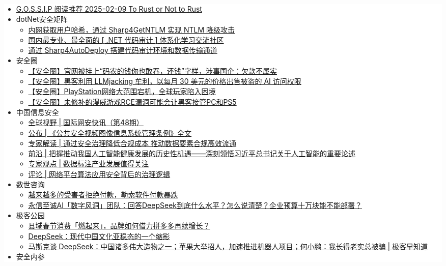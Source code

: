   - [G.O.S.S.I.P 阅读推荐 2025-02-09 To Rust or Not to Rust](https://mp.weixin.qq.com/s?__biz=Mzg5ODUxMzg0Ng==&mid=2247499696&idx=1&sn=e8a9de304e3f20132c35ef90f8a7600c&chksm=c063d169f714587f905df034388e7fc99b707fde99052d101270a7df034da86b9c629aac2e1f&scene=58&subscene=0#rd)
- dotNet安全矩阵
  - [内网获取用户哈希，通过 Sharp4GetNTLM 实现 NTLM 降级攻击](https://mp.weixin.qq.com/s?__biz=MzUyOTc3NTQ5MA==&mid=2247498860&idx=1&sn=73ea8fcc1941b30e718627aced137443&chksm=fa595281cd2edb970ca17e3ff042fe081d84ecb467c4d2cdb7e4e65cd8f9d08289b3afb35d0f&scene=58&subscene=0#rd)
  - [国内最专业、最全面的 [ .NET 代码审计 ] 体系化学习交流社区](https://mp.weixin.qq.com/s?__biz=MzUyOTc3NTQ5MA==&mid=2247498860&idx=2&sn=eb7f4a3c20a6e5363a49278448abad61&chksm=fa595281cd2edb97b4a952b01d7028ac1f8e5d7d5b4acb7ff568f8cc0596959f8a61d6217ac6&scene=58&subscene=0#rd)
  - [通过 Sharp4AutoDeploy 搭建代码审计环境和数据传输通道](https://mp.weixin.qq.com/s?__biz=MzUyOTc3NTQ5MA==&mid=2247498860&idx=3&sn=200ffe7f334d1c95c7020a8d62174585&chksm=fa595281cd2edb971761de5526cbe074427cfb2a60c0fc536091a50423984ff7b15421c6cb9f&scene=58&subscene=0#rd)
- 安全圈
  - [【安全圈】官网被挂上“码农的钱你也敢吞，还钱”字样，涉事国企：欠款不属实](https://mp.weixin.qq.com/s?__biz=MzIzMzE4NDU1OQ==&mid=2652067739&idx=1&sn=9e4b8399e2e53c4855276a9b871adcd1&chksm=f36e7bdbc419f2cd4b2eb8138fd69d638c7888ca90f874e5f9ade4b1e2f33c940fdd0e108d1c&scene=58&subscene=0#rd)
  - [【安全圈】黑客利用 LLMjacking 牟利，以每月 30 美元的价格出售被盗的 AI 访问权限](https://mp.weixin.qq.com/s?__biz=MzIzMzE4NDU1OQ==&mid=2652067739&idx=2&sn=de15e120fb3a93e25818e553581da608&chksm=f36e7bdbc419f2cdd89e4dcc49409d8a751329dac32189d9c3e69c6d7ff6183cbffc786b67ec&scene=58&subscene=0#rd)
  - [【安全圈】PlayStation网络大范围宕机，全球玩家陷入困境](https://mp.weixin.qq.com/s?__biz=MzIzMzE4NDU1OQ==&mid=2652067739&idx=3&sn=71ffd58a6768502e9b97cda9ad41b774&chksm=f36e7bdbc419f2cdf790a8d67c96e203045f320db48f73d4b3f0c5eddde22c8239ce24c7def5&scene=58&subscene=0#rd)
  - [【安全圈】未修补的漫威游戏RCE漏洞可能会让黑客接管PC和PS5](https://mp.weixin.qq.com/s?__biz=MzIzMzE4NDU1OQ==&mid=2652067739&idx=4&sn=65fa68bc1e46fca3f10c639f4af8d698&chksm=f36e7bdbc419f2cdc385b87f1057e3f32d0a23634967f3caaa03400bae0b595037c0ea7db312&scene=58&subscene=0#rd)
- 中国信息安全
  - [全球视野 | 国际网安快讯（第48期）](https://mp.weixin.qq.com/s?__biz=MzA5MzE5MDAzOA==&mid=2664236345&idx=1&sn=ec070333573304aa0f1ede3afabf306d&chksm=8b5807c0bc2f8ed631eedd2bdb74118259950790604a42453552f5acaeeca59cd66ce045fe03&scene=58&subscene=0#rd)
  - [公布 | 《公共安全视频图像信息系统管理条例》全文](https://mp.weixin.qq.com/s?__biz=MzA5MzE5MDAzOA==&mid=2664236345&idx=2&sn=3246e7a8b61091e689bb1ce145fd059b&chksm=8b5807c0bc2f8ed69be8b22f8b094e12b7f06ed3ce790a3e470b9a4df072e24abb6df901c316&scene=58&subscene=0#rd)
  - [专家解读 | 通过安全治理降低合规成本 推动数据要素合规高效流通](https://mp.weixin.qq.com/s?__biz=MzA5MzE5MDAzOA==&mid=2664236345&idx=3&sn=e59155c8de09c3ae9874394ed5b95d19&chksm=8b5807c0bc2f8ed632577a691aaac35c67f6231f2b1d106b3b2e36df9df57be42eed40f4392a&scene=58&subscene=0#rd)
  - [前沿 | 把握推动我国人工智能健康发展的历史性机遇——深刻领悟习近平总书记关于人工智能的重要论述](https://mp.weixin.qq.com/s?__biz=MzA5MzE5MDAzOA==&mid=2664236345&idx=4&sn=d6cf4704d4d77e573e7740ac866c63d8&chksm=8b5807c0bc2f8ed678490afc51c2649997af3dd7d04b371796380ec009cf9753bfe4318ad26c&scene=58&subscene=0#rd)
  - [专家观点 | 数据标注产业发展值得关注](https://mp.weixin.qq.com/s?__biz=MzA5MzE5MDAzOA==&mid=2664236345&idx=5&sn=42cef9b272225446dd41c405f774037d&chksm=8b5807c0bc2f8ed681eded4fe1581b0590c4e33ca6abecfe2b16ff366b11e46e7358ba92e16b&scene=58&subscene=0#rd)
  - [评论 | 网络平台算法应用安全背后的治理逻辑](https://mp.weixin.qq.com/s?__biz=MzA5MzE5MDAzOA==&mid=2664236345&idx=6&sn=cadbf4ecc64219e72f2ec4fd5fadeab7&chksm=8b5807c0bc2f8ed60ec39f57e7053b795e9a17628e90eab33a2bbde72cf8cadfc98f5df49f18&scene=58&subscene=0#rd)
- 数世咨询
  - [越来越多的受害者拒绝付款，勒索软件付款暴跌](https://mp.weixin.qq.com/s?__biz=MzkxNzA3MTgyNg==&mid=2247535716&idx=1&sn=e11a97af4eb1e974df548b0f5405ef11&chksm=c1443ed9f633b7cf1ed29c7eb933d83dcf84f3c65d8d9c5f5c900607c08398c3dbbb0e537f87&scene=58&subscene=0#rd)
  - [永信至诚AI「数字风洞」团队：回答DeepSeek到底什么水平？怎么说清楚？企业预算十万块能不能部署？](https://mp.weixin.qq.com/s?__biz=MzkxNzA3MTgyNg==&mid=2247535716&idx=2&sn=19858fafcd4c09817a4736d9fc3e8c51&chksm=c1443ed9f633b7cfe3aaecd79b832eeaf685637b580f3c9cdbd41b54b6a779f2d2496f4c27b9&scene=58&subscene=0#rd)
- 极客公园
  - [县域春节消费「燃起来」，品牌如何借力拼多多再续增长？](https://mp.weixin.qq.com/s?__biz=MTMwNDMwODQ0MQ==&mid=2653073563&idx=1&sn=bc86a9c835825e8a71e26cd9796bfa2d&chksm=7e57cd2d4920443babe1cb536e3ce85bdea3c1b782d17182e8ffdb52618f138be50f684e0a9f&scene=58&subscene=0#rd)
  - [DeepSeek：现代中国文化亚稳态的一个缩影](https://mp.weixin.qq.com/s?__biz=MTMwNDMwODQ0MQ==&mid=2653073563&idx=2&sn=52090ed318f18ddd66e5dfba32a32a85&chksm=7e57cd2d4920443b520563b74a59488cb1b99774e3cc75be575dc7b09c65ba5fa02ed30758af&scene=58&subscene=0#rd)
  - [马斯克谈 DeepSeek：中国诸多伟大造物之一；苹果大举招人，加速推进机器人项目；何小鹏：我长得老实总被骗 | 极客早知道](https://mp.weixin.qq.com/s?__biz=MTMwNDMwODQ0MQ==&mid=2653073554&idx=1&sn=759de73c4ebddc7aaaef76d92809164b&chksm=7e57cd2449204432608e8c97c7146c75bb5e9bc252e09796a97425848fdb3fd137fb746e6bfb&scene=58&subscene=0#rd)
- 安全内参